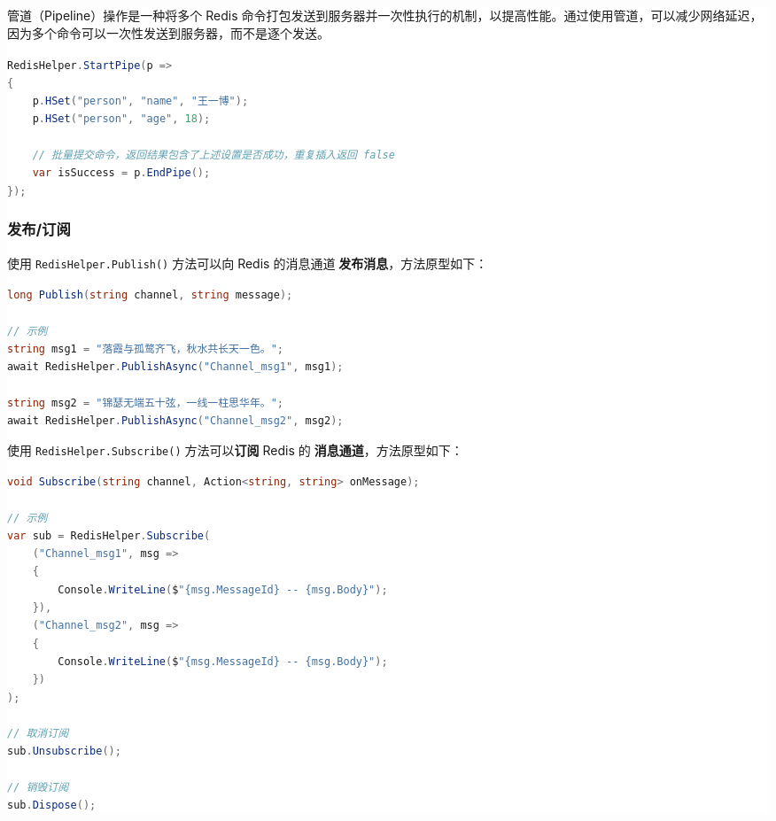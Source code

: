 管道（Pipeline）操作是一种将多个 Redis 命令打包发送到服务器并一次性执行的机制，以提高性能。通过使用管道，可以减少网络延迟，因为多个命令可以一次性发送到服务器，而不是逐个发送。

```C#
RedisHelper.StartPipe(p =>
{
    p.HSet("person", "name", "王一博");
    p.HSet("person", "age", 18);

    // 批量提交命令，返回结果包含了上述设置是否成功，重复插入返回 false
    var isSuccess = p.EndPipe();
});
```



### 发布/订阅

使用 `RedisHelper.Publish()` 方法可以向 Redis 的消息通道 **发布消息**，方法原型如下：

```C#
long Publish(string channel, string message);

// 示例
string msg1 = "落霞与孤鹜齐飞，秋水共长天一色。";
await RedisHelper.PublishAsync("Channel_msg1", msg1);

string msg2 = "锦瑟无端五十弦，一线一柱思华年。";
await RedisHelper.PublishAsync("Channel_msg2", msg2);
```

使用 `RedisHelper.Subscribe()` 方法可以**订阅** Redis 的 **消息通道**，方法原型如下：

```C#
void Subscribe(string channel, Action<string, string> onMessage);

// 示例
var sub = RedisHelper.Subscribe(
    ("Channel_msg1", msg =>
	{
    	Console.WriteLine($"{msg.MessageId} -- {msg.Body}");
	}), 
    ("Channel_msg2", msg =>
	{
    	Console.WriteLine($"{msg.MessageId} -- {msg.Body}");
    })
);

// 取消订阅
sub.Unsubscribe();

// 销毁订阅
sub.Dispose();
```
